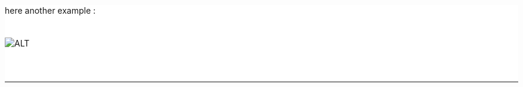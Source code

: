 
here another example :


<br>
<img src="https://upload.wikimedia.org/wikipedia/commons/thumb/9/91/AB_pruning.svg/500px-AB_pruning.svg.png" alt="ALT" width="700">
<br>
<br>
<br>


---




































